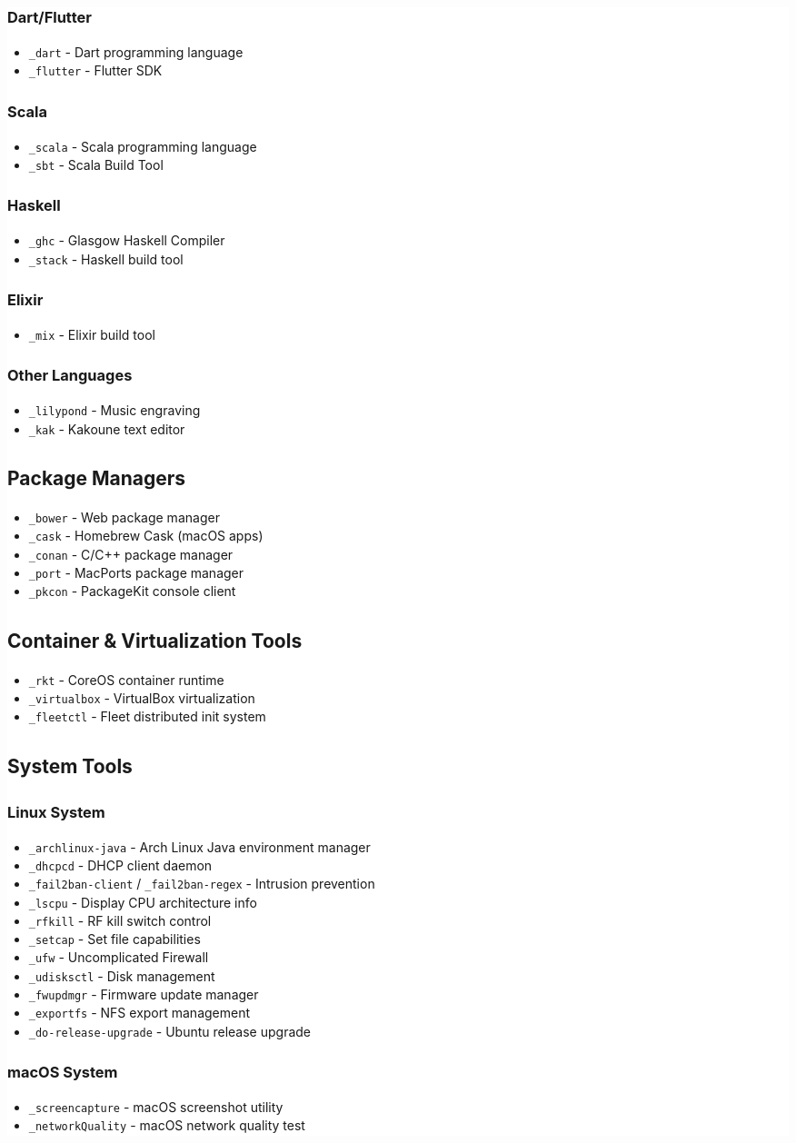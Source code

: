 ### Dart/Flutter
- `_dart` - Dart programming language
- `_flutter` - Flutter SDK

### Scala
- `_scala` - Scala programming language
- `_sbt` - Scala Build Tool

### Haskell
- `_ghc` - Glasgow Haskell Compiler
- `_stack` - Haskell build tool

### Elixir
- `_mix` - Elixir build tool

### Other Languages
- `_lilypond` - Music engraving
- `_kak` - Kakoune text editor

## Package Managers
- `_bower` - Web package manager
- `_cask` - Homebrew Cask (macOS apps)
- `_conan` - C/C++ package manager
- `_port` - MacPorts package manager
- `_pkcon` - PackageKit console client

## Container & Virtualization Tools
- `_rkt` - CoreOS container runtime
- `_virtualbox` - VirtualBox virtualization
- `_fleetctl` - Fleet distributed init system

## System Tools

### Linux System
- `_archlinux-java` - Arch Linux Java environment manager
- `_dhcpcd` - DHCP client daemon
- `_fail2ban-client` / `_fail2ban-regex` - Intrusion prevention
- `_lscpu` - Display CPU architecture info
- `_rfkill` - RF kill switch control
- `_setcap` - Set file capabilities
- `_ufw` - Uncomplicated Firewall
- `_udisksctl` - Disk management
- `_fwupdmgr` - Firmware update manager
- `_exportfs` - NFS export management
- `_do-release-upgrade` - Ubuntu release upgrade

### macOS System
- `_screencapture` - macOS screenshot utility
- `_networkQuality` - macOS network quality test
